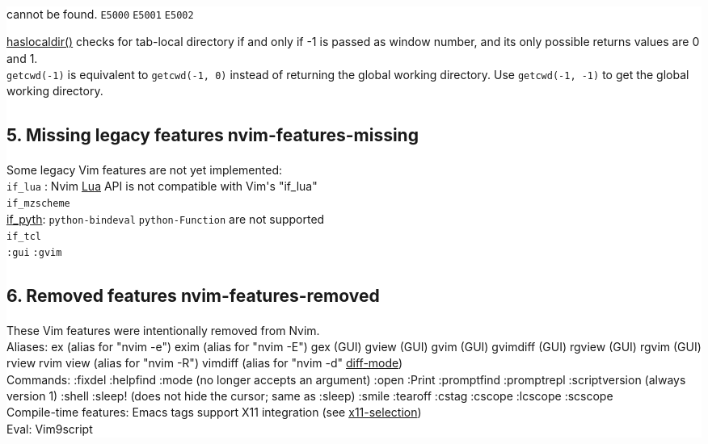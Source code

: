   cannot be found.  <a name="E5000"></a><code class="help-tag">E5000</code> <a name="E5001"></a><code class="help-tag">E5001</code> <a name="E5002"></a><code class="help-tag">E5002</code>
</div><div class="help-li" style=""> <a href="/neovim-docs-web/en/builtin#haslocaldir()">haslocaldir()</a> checks for tab-local directory if and only if -1 is passed as
  window number, and its only possible returns values are 0 and 1.
</div><div class="help-li" style=""> <code>getcwd(-1)</code> is equivalent to <code>getcwd(-1, 0)</code> instead of returning the global
  working directory. Use <code>getcwd(-1, -1)</code> to get the global working directory.
</div></div>
<div class="old-help-para"><h2 class="help-heading">5. Missing legacy features<span class="help-heading-tags">				 <a name="nvim-features-missing"></a><span class="help-tag">nvim-features-missing</span></span></h2></div>
<div class="old-help-para">Some legacy Vim features are not yet implemented:</div>
<div class="old-help-para"><div class="help-li" style=""> <a name="if_lua"></a><code class="help-tag">if_lua</code> : Nvim <a href="/neovim-docs-web/en/lua#Lua">Lua</a> API is not compatible with Vim's "if_lua"
</div><div class="help-li" style=""> <a name="if_mzscheme"></a><code class="help-tag">if_mzscheme</code>
</div><div class="help-li" style=""> <a href="/neovim-docs-web/en/if_pyth#if_pyth">if_pyth</a>: <a name="python-bindeval"></a><code class="help-tag">python-bindeval</code> <a name="python-Function"></a><code class="help-tag">python-Function</code> are not supported
</div><div class="help-li" style=""> <a name="if_tcl"></a><code class="help-tag">if_tcl</code>
</div></div>
<div class="old-help-para"><a name="%3Agui"></a><code class="help-tag">:gui</code>
<a name="%3Agvim"></a><code class="help-tag">:gvim</code></div>
<div class="old-help-para"><h2 class="help-heading">6. Removed features<span class="help-heading-tags">					 <a name="nvim-features-removed"></a><span class="help-tag">nvim-features-removed</span></span></h2></div>
<div class="old-help-para">These Vim features were intentionally removed from Nvim.</div>
<div class="old-help-para">Aliases:
  ex        (alias for "nvim -e")
  exim      (alias for "nvim -E")
  gex       (GUI)
  gview     (GUI)
  gvim      (GUI)
  gvimdiff  (GUI)
  rgview    (GUI)
  rgvim     (GUI)
  rview
  rvim
  view      (alias for "nvim -R")
  vimdiff   (alias for "nvim -d" <a href="/neovim-docs-web/en/diff#diff-mode">diff-mode</a>)</div>
<div class="old-help-para">Commands:
  :fixdel
  :helpfind
  :mode (no longer accepts an argument)
  :open
  :Print
  :promptfind
  :promptrepl
  :scriptversion (always version 1)
  :shell
  :sleep! (does not hide the cursor; same as :sleep)
  :smile
  :tearoff
  :cstag
  :cscope
  :lcscope
  :scscope</div>
<div class="old-help-para">Compile-time features:
  Emacs tags support
  X11 integration (see <a href="/neovim-docs-web/en/provider#x11-selection">x11-selection</a>)</div>
<div class="old-help-para">Eval:
  Vim9script